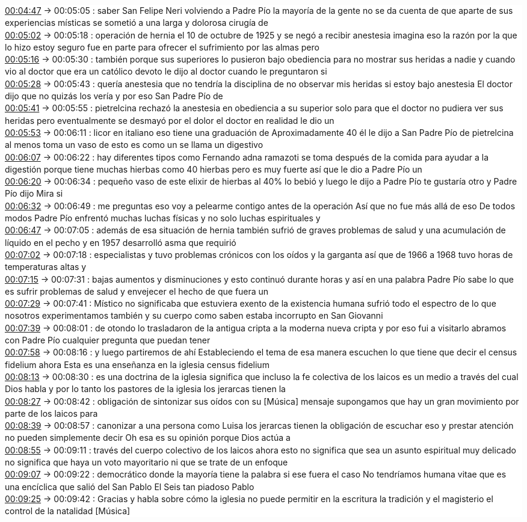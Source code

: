 [00:04:47](https://www.youtube.com/watch?v=3v7xZtDmn1I&t=287.36s&t=287s) -> 00:05:05 : saber San Felipe Neri volviendo a Padre Pío la mayoría de la gente no se da cuenta de que aparte de sus experiencias místicas se sometió a una larga y dolorosa cirugía de  
[00:05:02](https://www.youtube.com/watch?v=3v7xZtDmn1I&t=301.52s&t=302s) -> 00:05:18 : operación de hernia el 10 de octubre de 1925 y se negó a recibir anestesia imagina eso la razón por la que lo hizo estoy seguro fue en parte para ofrecer el sufrimiento por las almas pero  
[00:05:16](https://www.youtube.com/watch?v=3v7xZtDmn1I&t=315.88s&t=316s) -> 00:05:30 : también porque sus superiores lo pusieron bajo obediencia para no mostrar sus heridas a nadie y cuando vio al doctor que era un católico devoto le dijo al doctor cuando le preguntaron si  
[00:05:28](https://www.youtube.com/watch?v=3v7xZtDmn1I&t=327.639s&t=328s) -> 00:05:43 : quería anestesia que no tendría la disciplina de no observar mis heridas si estoy bajo anestesia El doctor dijo que no quizás los vería y por eso San Padre Pío de  
[00:05:41](https://www.youtube.com/watch?v=3v7xZtDmn1I&t=341.12s&t=341s) -> 00:05:55 : pietrelcina rechazó la anestesia en obediencia a su superior solo para que el doctor no pudiera ver sus heridas pero eventualmente se desmayó por el dolor el doctor en realidad le dio un  
[00:05:53](https://www.youtube.com/watch?v=3v7xZtDmn1I&t=352.84s&t=353s) -> 00:06:11 : licor en italiano eso tiene una graduación de Aproximadamente 40 él le dijo a San Padre Pío de pietrelcina al menos toma un vaso de esto es como un se llama un digestivo  
[00:06:07](https://www.youtube.com/watch?v=3v7xZtDmn1I&t=367.039s&t=367s) -> 00:06:22 : hay diferentes tipos como Fernando adna ramazoti se toma después de la comida para ayudar a la digestión porque tiene muchas hierbas como 40 hierbas pero es muy fuerte así que le dio a Padre Pío un  
[00:06:20](https://www.youtube.com/watch?v=3v7xZtDmn1I&t=380.24s&t=380s) -> 00:06:34 : pequeño vaso de este elixir de hierbas al 40% lo bebió y luego le dijo a Padre Pío te gustaría otro y Padre Pío dijo Mira si  
[00:06:32](https://www.youtube.com/watch?v=3v7xZtDmn1I&t=391.919s&t=392s) -> 00:06:49 : me preguntas eso voy a pelearme contigo antes de la operación Así que no fue más allá de eso De todos modos Padre Pío enfrentó muchas luchas físicas y no solo luchas espirituales y  
[00:06:47](https://www.youtube.com/watch?v=3v7xZtDmn1I&t=407.039s&t=407s) -> 00:07:05 : además de esa situación de hernia también sufrió de graves problemas de salud y una acumulación de líquido en el pecho y en 1957 desarrolló asma que requirió  
[00:07:02](https://www.youtube.com/watch?v=3v7xZtDmn1I&t=422.319s&t=422s) -> 00:07:18 : especialistas y tuvo problemas crónicos con los oídos y la garganta así que de 1966 a 1968 tuvo horas de temperaturas altas y  
[00:07:15](https://www.youtube.com/watch?v=3v7xZtDmn1I&t=434.8s&t=435s) -> 00:07:31 : bajas aumentos y disminuciones y esto continuó durante horas y así en una palabra Padre Pío sabe lo que es sufrir problemas de salud y envejecer el hecho de que fuera un  
[00:07:29](https://www.youtube.com/watch?v=3v7xZtDmn1I&t=449.039s&t=449s) -> 00:07:41 : Místico no significaba que estuviera exento de la existencia humana sufrió todo el espectro de lo que nosotros experimentamos también y su cuerpo como saben estaba incorrupto en San Giovanni  
[00:07:39](https://www.youtube.com/watch?v=3v7xZtDmn1I&t=459.24s&t=459s) -> 00:08:01 : de otondo lo trasladaron de la antigua cripta a la moderna nueva cripta y por eso fui a visitarlo abramos con Padre Pío cualquier pregunta que puedan tener  
[00:07:58](https://www.youtube.com/watch?v=3v7xZtDmn1I&t=478.479s&t=478s) -> 00:08:16 : y luego partiremos de ahí Estableciendo el tema de esa manera escuchen lo que tiene que decir el census fidelium ahora Esta es una enseñanza en la iglesia census fidelium  
[00:08:13](https://www.youtube.com/watch?v=3v7xZtDmn1I&t=493.159s&t=493s) -> 00:08:30 : es una doctrina de la iglesia significa que incluso la fe colectiva de los laicos es un medio a través del cual Dios habla y por lo tanto los pastores de la iglesia los jerarcas tienen la  
[00:08:27](https://www.youtube.com/watch?v=3v7xZtDmn1I&t=507.479s&t=507s) -> 00:08:42 : obligación de sintonizar sus oídos con su [Música] mensaje supongamos que hay un gran movimiento por parte de los laicos para  
[00:08:39](https://www.youtube.com/watch?v=3v7xZtDmn1I&t=519.44s&t=519s) -> 00:08:57 : canonizar a una persona como Luisa los jerarcas tienen la obligación de escuchar eso y prestar atención no pueden simplemente decir Oh esa es su opinión porque Dios actúa a  
[00:08:55](https://www.youtube.com/watch?v=3v7xZtDmn1I&t=534.88s&t=535s) -> 00:09:11 : través del cuerpo colectivo de los laicos ahora esto no significa que sea un asunto espiritual muy delicado no significa que haya un voto mayoritario ni que se trate de un enfoque  
[00:09:07](https://www.youtube.com/watch?v=3v7xZtDmn1I&t=547.399s&t=547s) -> 00:09:22 : democrático donde la mayoría tiene la palabra si ese fuera el caso No tendríamos humana vitae que es una encíclica que salió del San Pablo El Seis tan piadoso Pablo  
[00:09:25](https://www.youtube.com/watch?v=3v7xZtDmn1I&t=565.04s&t=565s) -> 00:09:42 : Gracias y habla sobre cómo la iglesia no puede permitir en la escritura la tradición y el magisterio el control de la natalidad [Música]  